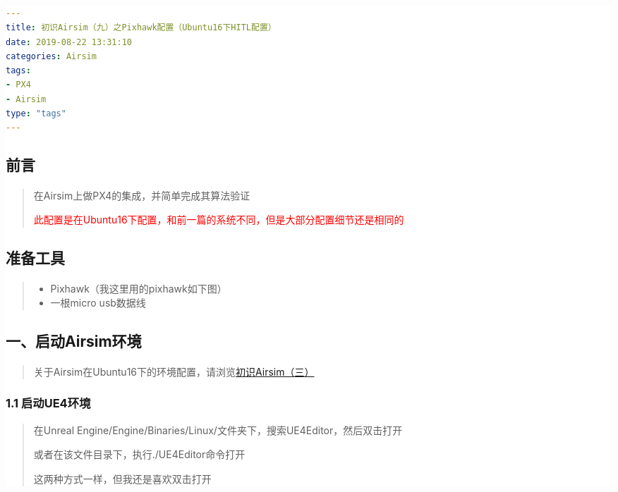 ```yaml
---
title: 初识Airsim（九）之Pixhawk配置（Ubuntu16下HITL配置）
date: 2019-08-22 13:31:10
categories: Airsim
tags: 
- PX4 
- Airsim
type: "tags"
---
```


## 前言

> 在Airsim上做PX4的集成，并简单完成其算法验证
>
> <font color='red'>此配置是在Ubuntu16下配置，和前一篇的系统不同，但是大部分配置细节还是相同的</font>

## 准备工具

> - Pixhawk（我这里用的pixhawk如下图）
> - 一根micro usb数据线

## 一、启动Airsim环境

> 关于Airsim在Ubuntu16下的环境配置，请浏览[初识Airsim（三）](https://ldgyyf.cn/2019/07/02/Airsim/%E5%88%9D%E8%AF%86Airsim%EF%BC%88%E4%B8%89%EF%BC%89%E4%B9%8BUbuntu%E4%B8%8BAirsim%E5%B9%B3%E5%8F%B0%E6%90%AD%E5%BB%BA/)

### 1.1 启动UE4环境

> 在Unreal Engine/Engine/Binaries/Linux/文件夹下，搜索UE4Editor，然后双击打开
>
> 或者在该文件目录下，执行./UE4Editor命令打开
>
> 这两种方式一样，但我还是喜欢双击打开
